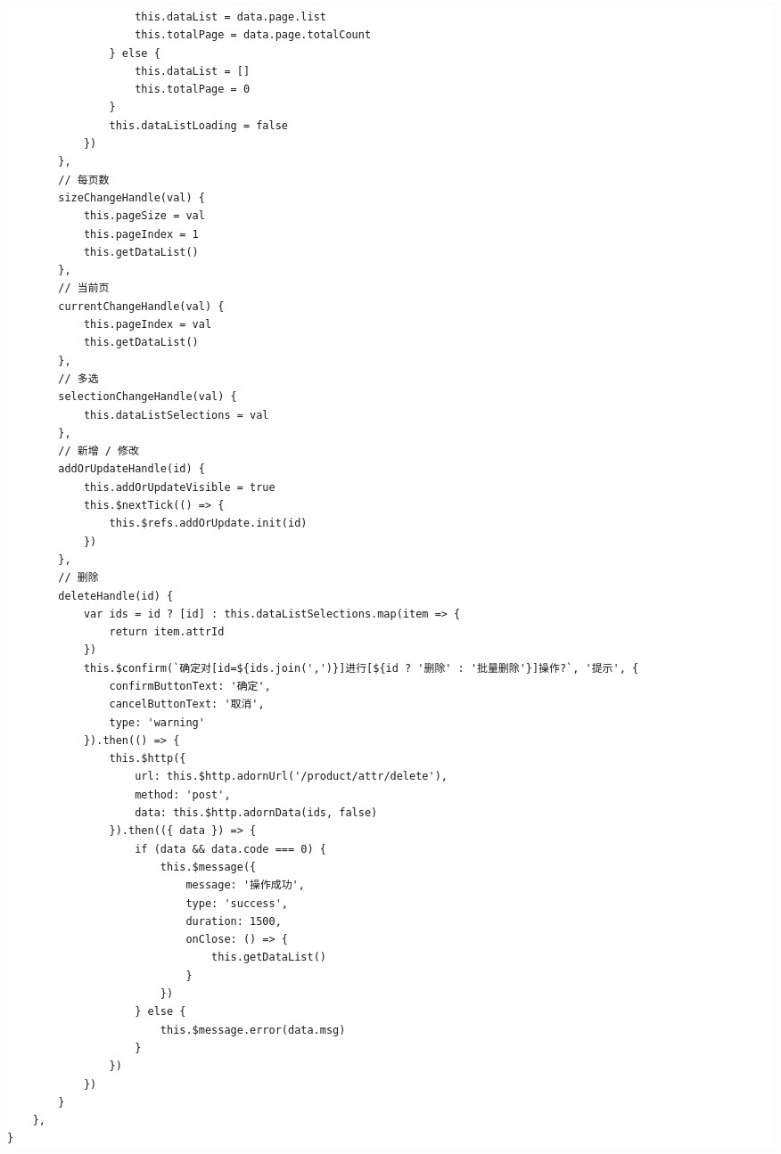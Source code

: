 ```vue
                    this.dataList = data.page.list
                    this.totalPage = data.page.totalCount
                } else {
                    this.dataList = []
                    this.totalPage = 0
                }
                this.dataListLoading = false
            })
        },
        // 每页数
        sizeChangeHandle(val) {
            this.pageSize = val
            this.pageIndex = 1
            this.getDataList()
        },
        // 当前页
        currentChangeHandle(val) {
            this.pageIndex = val
            this.getDataList()
        },
        // 多选
        selectionChangeHandle(val) {
            this.dataListSelections = val
        },
        // 新增 / 修改
        addOrUpdateHandle(id) {
            this.addOrUpdateVisible = true
            this.$nextTick(() => {
                this.$refs.addOrUpdate.init(id)
            })
        },
        // 删除
        deleteHandle(id) {
            var ids = id ? [id] : this.dataListSelections.map(item => {
                return item.attrId
            })
            this.$confirm(`确定对[id=${ids.join(',')}]进行[${id ? '删除' : '批量删除'}]操作?`, '提示', {
                confirmButtonText: '确定',
                cancelButtonText: '取消',
                type: 'warning'
            }).then(() => {
                this.$http({
                    url: this.$http.adornUrl('/product/attr/delete'),
                    method: 'post',
                    data: this.$http.adornData(ids, false)
                }).then(({ data }) => {
                    if (data && data.code === 0) {
                        this.$message({
                            message: '操作成功',
                            type: 'success',
                            duration: 1500,
                            onClose: () => {
                                this.getDataList()
                            }
                        })
                    } else {
                        this.$message.error(data.msg)
                    }
                })
            })
        }
    },
}
```